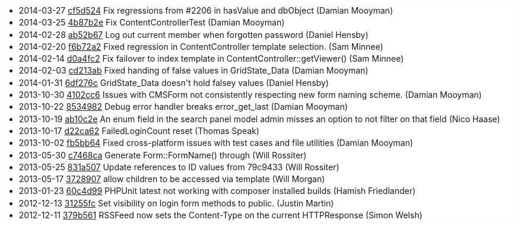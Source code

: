  * 2014-03-27 [cf5d524](https://github.com/silverstripe/silverstripe-framework/commit/cf5d524235b82c3f13a0643333ffcd140788da14) Fix regressions from #2206 in hasValue and dbObject (Damian Mooyman)
 * 2014-03-25 [4b87b2e](https://github.com/silverstripe/silverstripe-cms/commit/4b87b2e2e6ab1aac546d707f79ce00dc17ca07f8) Fix ContentControllerTest (Damian Mooyman)
 * 2014-02-28 [ab52b67](https://github.com/silverstripe/silverstripe-framework/commit/ab52b677aac5caae974928642aee42cc76f54f65) Log out current member when forgotten password (Daniel Hensby)
 * 2014-02-20 [f6b72a2](https://github.com/silverstripe/silverstripe-framework/commit/f6b72a20919c77615d222f28adaa735ff0f0a49b) Fixed regression in ContentController template selection. (Sam Minnee)
 * 2014-02-14 [d0a4fc2](https://github.com/silverstripe/silverstripe-cms/commit/d0a4fc206542242362a753414bd28366c9c1a84e) Fix failover to index template in ContentController::getViewer() (Sam Minnee)
 * 2014-02-03 [cd213ab](https://github.com/silverstripe/silverstripe-framework/commit/cd213ab4884958d45cccaaf75cde15c0c525584b) Fixed handing of false values in GridState_Data (Damian Mooyman)
 * 2014-01-31 [6df276c](https://github.com/silverstripe/silverstripe-framework/commit/6df276c843621ca07da3ace5be681cef82dc1ae3) GridState_Data doesn't hold falsey values (Daniel Hensby)
 * 2013-10-30 [4102cc6](https://github.com/silverstripe/silverstripe-framework/commit/4102cc64a07992639ea8e9fa91ad55f3c771e430) Issues with CMSForm not consistently respecting new form naming scheme. (Damian Mooyman)
 * 2013-10-22 [8534982](https://github.com/silverstripe/silverstripe-framework/commit/85349820e4da838236064681d72405737850b438) Debug error handler breaks error_get_last (Damian Mooyman)
 * 2013-10-19 [ab10c2e](https://github.com/silverstripe/silverstripe-framework/commit/ab10c2ecdc8522d11becb59fe7020ab0526d59e9) An enum field in the search panel model admin misses an option to not filter on that field (Nico Haase)
 * 2013-10-17 [d22ca62](https://github.com/silverstripe/silverstripe-framework/commit/d22ca62c6f324548b7c494c84b39a4197e7a5f35) FailedLoginCount reset (Thomas Speak)
 * 2013-10-02 [fb5bb64](https://github.com/silverstripe/silverstripe-framework/commit/fb5bb646fe2734464ef3fd500765146cdd63dbeb) Fixed cross-platform issues with test cases and file utilities (Damian Mooyman)
 * 2013-05-30 [c7468ca](https://github.com/silverstripe/silverstripe-framework/commit/c7468caeb67ad680ef748621348b0d82e2fed992) Generate Form::FormName() through (Will Rossiter)
 * 2013-05-25 [831a507](https://github.com/silverstripe/silverstripe-framework/commit/831a507c90b8a4560742e86ecb5defd6fe1e259d) Update references to ID values from 79c9433 (Will Rossiter)
 * 2013-05-17 [3728907](https://github.com/silverstripe/silverstripe-framework/commit/372890703ca96abfa8695277c1851c0b8ca52428) allow children to be accessed via template (Will Morgan)
 * 2013-01-23 [60c4d99](https://github.com/silverstripe/silverstripe-framework/commit/60c4d999d8a5892132ef3e29d47d8ced410c7061) PHPUnit latest not working with composer installed builds (Hamish Friedlander)
 * 2012-12-13 [31255fc](https://github.com/silverstripe/silverstripe-framework/commit/31255fc8f0b03cd70ef3dc50c206c943b07c4c01) Set visibility on login form methods to public. (Justin Martin)
 * 2012-12-11 [379b561](https://github.com/silverstripe/silverstripe-framework/commit/379b561cdbd599134196cd7801087f725d8fa993) RSSFeed now sets the Content-Type on the current HTTPResponse (Simon Welsh)
